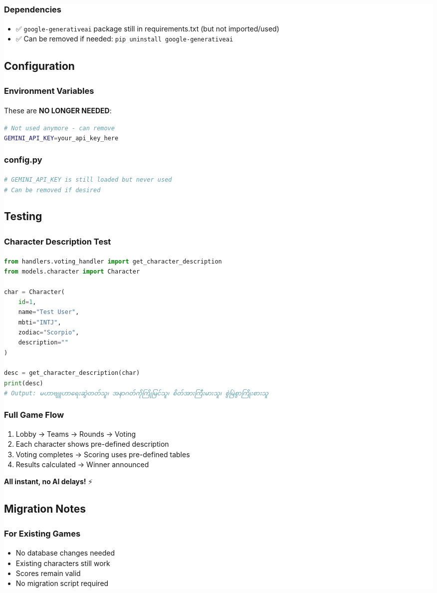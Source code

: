 ### Dependencies
- ✅ `google-generativeai` package still in requirements.txt (but not imported/used)
- ✅ Can be removed if needed: `pip uninstall google-generativeai`

## Configuration

### Environment Variables
These are **NO LONGER NEEDED**:
```bash
# Not used anymore - can remove
GEMINI_API_KEY=your_api_key_here
```

### config.py
```python
# GEMINI_API_KEY is still loaded but never used
# Can be removed if desired
```

## Testing

### Character Description Test
```python
from handlers.voting_handler import get_character_description
from models.character import Character

char = Character(
    id=1,
    name="Test User",
    mbti="INTJ",
    zodiac="Scorpio",
    description=""
)

desc = get_character_description(char)
print(desc)
# Output: မဟာဗျူဟာရေးဆွဲတတ်သူ၊ အနာဂတ်ကိုကြိုမြင်သူ၊ စိတ်အားကြီးမားသူ၊ စွဲမြဲစွာကြိုးစားသူ
```

### Full Game Flow
1. Lobby → Teams → Rounds → Voting
2. Each character shows pre-defined description
3. Voting completes → Scoring uses pre-defined tables
4. Results calculated → Winner announced

**All instant, no AI delays!** ⚡

## Migration Notes

### For Existing Games
- No database changes needed
- Existing characters still work
- Scores remain valid
- No migration script required
